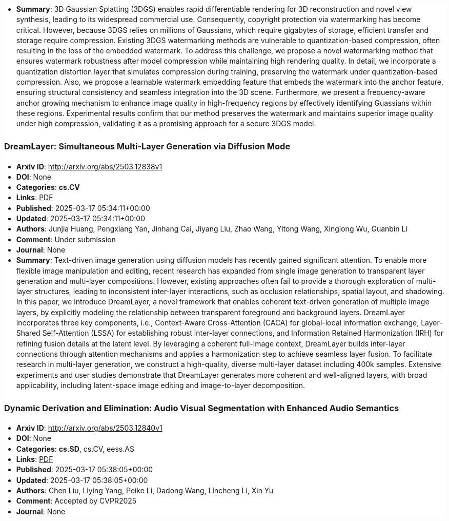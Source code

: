 - **Summary**: 3D Gaussian Splatting (3DGS) enables rapid differentiable rendering for 3D reconstruction and novel view synthesis, leading to its widespread commercial use. Consequently, copyright protection via watermarking has become critical. However, because 3DGS relies on millions of Gaussians, which require gigabytes of storage, efficient transfer and storage require compression. Existing 3DGS watermarking methods are vulnerable to quantization-based compression, often resulting in the loss of the embedded watermark. To address this challenge, we propose a novel watermarking method that ensures watermark robustness after model compression while maintaining high rendering quality. In detail, we incorporate a quantization distortion layer that simulates compression during training, preserving the watermark under quantization-based compression. Also, we propose a learnable watermark embedding feature that embeds the watermark into the anchor feature, ensuring structural consistency and seamless integration into the 3D scene. Furthermore, we present a frequency-aware anchor growing mechanism to enhance image quality in high-frequency regions by effectively identifying Guassians within these regions. Experimental results confirm that our method preserves the watermark and maintains superior image quality under high compression, validating it as a promising approach for a secure 3DGS model.



### DreamLayer: Simultaneous Multi-Layer Generation via Diffusion Mode
- **Arxiv ID**: http://arxiv.org/abs/2503.12838v1
- **DOI**: None
- **Categories**: **cs.CV**
- **Links**: [PDF](http://arxiv.org/pdf/2503.12838v1)
- **Published**: 2025-03-17 05:34:11+00:00
- **Updated**: 2025-03-17 05:34:11+00:00
- **Authors**: Junjia Huang, Pengxiang Yan, Jinhang Cai, Jiyang Liu, Zhao Wang, Yitong Wang, Xinglong Wu, Guanbin Li
- **Comment**: Under submission
- **Journal**: None
- **Summary**: Text-driven image generation using diffusion models has recently gained significant attention. To enable more flexible image manipulation and editing, recent research has expanded from single image generation to transparent layer generation and multi-layer compositions. However, existing approaches often fail to provide a thorough exploration of multi-layer structures, leading to inconsistent inter-layer interactions, such as occlusion relationships, spatial layout, and shadowing. In this paper, we introduce DreamLayer, a novel framework that enables coherent text-driven generation of multiple image layers, by explicitly modeling the relationship between transparent foreground and background layers. DreamLayer incorporates three key components, i.e., Context-Aware Cross-Attention (CACA) for global-local information exchange, Layer-Shared Self-Attention (LSSA) for establishing robust inter-layer connections, and Information Retained Harmonization (IRH) for refining fusion details at the latent level. By leveraging a coherent full-image context, DreamLayer builds inter-layer connections through attention mechanisms and applies a harmonization step to achieve seamless layer fusion. To facilitate research in multi-layer generation, we construct a high-quality, diverse multi-layer dataset including 400k samples. Extensive experiments and user studies demonstrate that DreamLayer generates more coherent and well-aligned layers, with broad applicability, including latent-space image editing and image-to-layer decomposition.



### Dynamic Derivation and Elimination: Audio Visual Segmentation with Enhanced Audio Semantics
- **Arxiv ID**: http://arxiv.org/abs/2503.12840v1
- **DOI**: None
- **Categories**: **cs.SD**, cs.CV, eess.AS
- **Links**: [PDF](http://arxiv.org/pdf/2503.12840v1)
- **Published**: 2025-03-17 05:38:05+00:00
- **Updated**: 2025-03-17 05:38:05+00:00
- **Authors**: Chen Liu, Liying Yang, Peike Li, Dadong Wang, Lincheng Li, Xin Yu
- **Comment**: Accepted by CVPR2025
- **Journal**: None